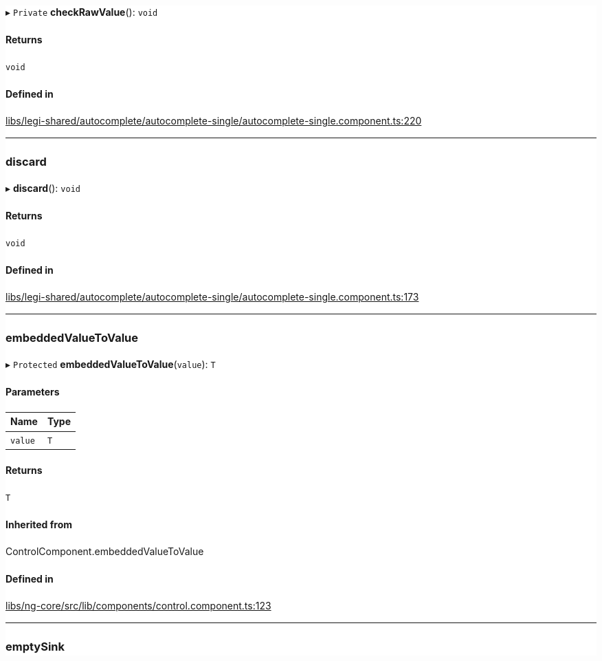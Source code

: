 ▸ `Private` **checkRawValue**(): `void`

#### Returns

`void`

#### Defined in

[libs/legi-shared/autocomplete/autocomplete-single/autocomplete-single.component.ts:220](https://github.com/cognizone/ng-cognizone/blob/861cbad/libs/legi-shared/autocomplete/autocomplete-single/autocomplete-single.component.ts#L220)

___

### discard

▸ **discard**(): `void`

#### Returns

`void`

#### Defined in

[libs/legi-shared/autocomplete/autocomplete-single/autocomplete-single.component.ts:173](https://github.com/cognizone/ng-cognizone/blob/861cbad/libs/legi-shared/autocomplete/autocomplete-single/autocomplete-single.component.ts#L173)

___

### embeddedValueToValue

▸ `Protected` **embeddedValueToValue**(`value`): `T`

#### Parameters

| Name | Type |
| :------ | :------ |
| `value` | `T` |

#### Returns

`T`

#### Inherited from

ControlComponent.embeddedValueToValue

#### Defined in

[libs/ng-core/src/lib/components/control.component.ts:123](https://github.com/cognizone/ng-cognizone/blob/861cbad/libs/ng-core/src/lib/components/control.component.ts#L123)

___

### emptySink
